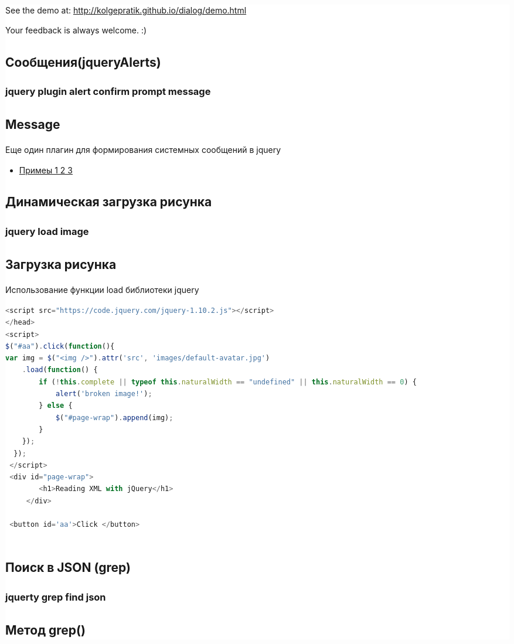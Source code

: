 
See the demo at: http://kolgepratik.github.io/dialog/demo.html 


Your feedback is always welcome. :)


## Сообщения(jqueryAlerts)
### jquery plugin alert confirm prompt message
## Message

Еще один плагин для формирования системных сообщений в jquery

 * <a href="data/jq_plugin/jQueryAlerts/" target="_blank">Примеы 1 2 3</a>


## Динамическая загрузка рисунка
### jquery  load image
## Загрузка рисунка

Использование функции load библиотеки jquery
```javascript
<script src="https://code.jquery.com/jquery-1.10.2.js"></script>
</head> 
<script>
$("#aa").click(function(){ 
var img = $("<img />").attr('src', 'images/default-avatar.jpg')
    .load(function() {
        if (!this.complete || typeof this.naturalWidth == "undefined" || this.naturalWidth == 0) {
            alert('broken image!');
        } else {
            $("#page-wrap").append(img);
        }
    });
  });
 </script>
 <div id="page-wrap">
     	<h1>Reading XML with jQuery</h1>
     </div>
 
 <button id='aa'>Click </button>
 
```

## Поиск в JSON (grep)
### jquerty grep find json
## Метод grep()

